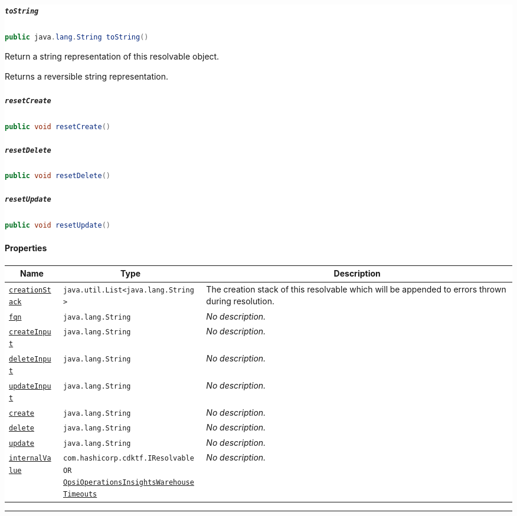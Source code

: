 ##### `toString` <a name="toString" id="rhizo-co-terraform-provider-oci.opsiOperationsInsightsWarehouse.OpsiOperationsInsightsWarehouseTimeoutsOutputReference.toString"></a>

```java
public java.lang.String toString()
```

Return a string representation of this resolvable object.

Returns a reversible string representation.

##### `resetCreate` <a name="resetCreate" id="rhizo-co-terraform-provider-oci.opsiOperationsInsightsWarehouse.OpsiOperationsInsightsWarehouseTimeoutsOutputReference.resetCreate"></a>

```java
public void resetCreate()
```

##### `resetDelete` <a name="resetDelete" id="rhizo-co-terraform-provider-oci.opsiOperationsInsightsWarehouse.OpsiOperationsInsightsWarehouseTimeoutsOutputReference.resetDelete"></a>

```java
public void resetDelete()
```

##### `resetUpdate` <a name="resetUpdate" id="rhizo-co-terraform-provider-oci.opsiOperationsInsightsWarehouse.OpsiOperationsInsightsWarehouseTimeoutsOutputReference.resetUpdate"></a>

```java
public void resetUpdate()
```


#### Properties <a name="Properties" id="Properties"></a>

| **Name** | **Type** | **Description** |
| --- | --- | --- |
| <code><a href="#rhizo-co-terraform-provider-oci.opsiOperationsInsightsWarehouse.OpsiOperationsInsightsWarehouseTimeoutsOutputReference.property.creationStack">creationStack</a></code> | <code>java.util.List<java.lang.String></code> | The creation stack of this resolvable which will be appended to errors thrown during resolution. |
| <code><a href="#rhizo-co-terraform-provider-oci.opsiOperationsInsightsWarehouse.OpsiOperationsInsightsWarehouseTimeoutsOutputReference.property.fqn">fqn</a></code> | <code>java.lang.String</code> | *No description.* |
| <code><a href="#rhizo-co-terraform-provider-oci.opsiOperationsInsightsWarehouse.OpsiOperationsInsightsWarehouseTimeoutsOutputReference.property.createInput">createInput</a></code> | <code>java.lang.String</code> | *No description.* |
| <code><a href="#rhizo-co-terraform-provider-oci.opsiOperationsInsightsWarehouse.OpsiOperationsInsightsWarehouseTimeoutsOutputReference.property.deleteInput">deleteInput</a></code> | <code>java.lang.String</code> | *No description.* |
| <code><a href="#rhizo-co-terraform-provider-oci.opsiOperationsInsightsWarehouse.OpsiOperationsInsightsWarehouseTimeoutsOutputReference.property.updateInput">updateInput</a></code> | <code>java.lang.String</code> | *No description.* |
| <code><a href="#rhizo-co-terraform-provider-oci.opsiOperationsInsightsWarehouse.OpsiOperationsInsightsWarehouseTimeoutsOutputReference.property.create">create</a></code> | <code>java.lang.String</code> | *No description.* |
| <code><a href="#rhizo-co-terraform-provider-oci.opsiOperationsInsightsWarehouse.OpsiOperationsInsightsWarehouseTimeoutsOutputReference.property.delete">delete</a></code> | <code>java.lang.String</code> | *No description.* |
| <code><a href="#rhizo-co-terraform-provider-oci.opsiOperationsInsightsWarehouse.OpsiOperationsInsightsWarehouseTimeoutsOutputReference.property.update">update</a></code> | <code>java.lang.String</code> | *No description.* |
| <code><a href="#rhizo-co-terraform-provider-oci.opsiOperationsInsightsWarehouse.OpsiOperationsInsightsWarehouseTimeoutsOutputReference.property.internalValue">internalValue</a></code> | <code>com.hashicorp.cdktf.IResolvable OR <a href="#rhizo-co-terraform-provider-oci.opsiOperationsInsightsWarehouse.OpsiOperationsInsightsWarehouseTimeouts">OpsiOperationsInsightsWarehouseTimeouts</a></code> | *No description.* |

---
